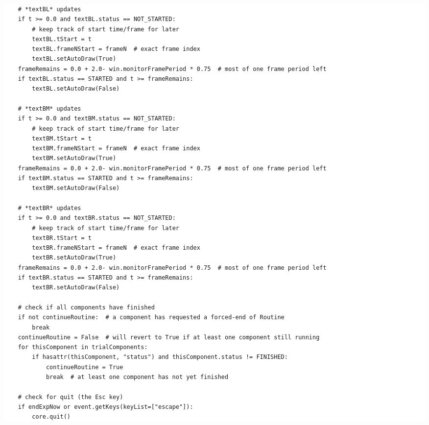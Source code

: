         # *textBL* updates
        if t >= 0.0 and textBL.status == NOT_STARTED:
            # keep track of start time/frame for later
            textBL.tStart = t
            textBL.frameNStart = frameN  # exact frame index
            textBL.setAutoDraw(True)
        frameRemains = 0.0 + 2.0- win.monitorFramePeriod * 0.75  # most of one frame period left
        if textBL.status == STARTED and t >= frameRemains:
            textBL.setAutoDraw(False)
        
        # *textBM* updates
        if t >= 0.0 and textBM.status == NOT_STARTED:
            # keep track of start time/frame for later
            textBM.tStart = t
            textBM.frameNStart = frameN  # exact frame index
            textBM.setAutoDraw(True)
        frameRemains = 0.0 + 2.0- win.monitorFramePeriod * 0.75  # most of one frame period left
        if textBM.status == STARTED and t >= frameRemains:
            textBM.setAutoDraw(False)
        
        # *textBR* updates
        if t >= 0.0 and textBR.status == NOT_STARTED:
            # keep track of start time/frame for later
            textBR.tStart = t
            textBR.frameNStart = frameN  # exact frame index
            textBR.setAutoDraw(True)
        frameRemains = 0.0 + 2.0- win.monitorFramePeriod * 0.75  # most of one frame period left
        if textBR.status == STARTED and t >= frameRemains:
            textBR.setAutoDraw(False)
        
        # check if all components have finished
        if not continueRoutine:  # a component has requested a forced-end of Routine
            break
        continueRoutine = False  # will revert to True if at least one component still running
        for thisComponent in trialComponents:
            if hasattr(thisComponent, "status") and thisComponent.status != FINISHED:
                continueRoutine = True
                break  # at least one component has not yet finished
        
        # check for quit (the Esc key)
        if endExpNow or event.getKeys(keyList=["escape"]):
            core.quit()
        